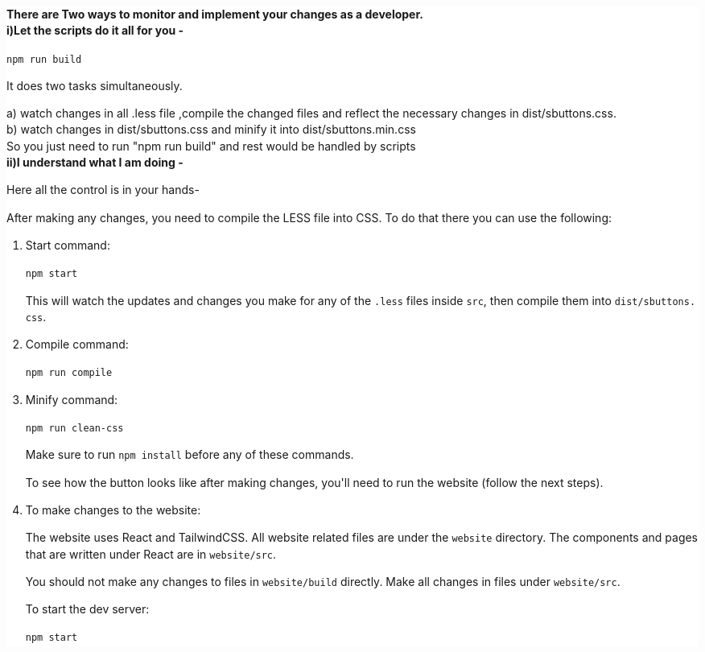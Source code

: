    **There are Two ways to monitor and implement your changes as a developer.**
   </br>
   **i)Let the scripts do it all for you -**

   ```
   npm run build
   ```

   It does two tasks simultaneously.
   </br>

   a) watch changes in all .less file ,compile the changed files and reflect the necessary changes in dist/sbuttons.css.
   </br>
   b) watch changes in dist/sbuttons.css and minify it into dist/sbuttons.min.css
  </br>
   So you just need to run "npm run build" and rest would be handled by scripts
   </br>
   **ii)I understand what I am doing -**

   Here all the control is in your hands-

   After making any changes, you need to compile the LESS file into CSS. To do that there you can use the following:

   1. Start command:
      ```
      npm start
      ```
      This will watch the updates and changes you make for any of the `.less` files inside `src`, then compile them into `dist/sbuttons.css`.
   2. Compile command:
      ```
      npm run compile
      ```
   3. Minify command:

      ```
      npm run clean-css
      ```

      Make sure to run `npm install` before any of these commands.

      To see how the button looks like after making changes, you'll need to run the website (follow the next steps).

3. To make changes to the website:

   The website uses React and TailwindCSS. All website related files are under the `website` directory. The components and pages that are written under React are in `website/src`.

   You should not make any changes to files in `website/build` directly. Make all changes in files under `website/src`.

   To start the dev server:

   ```
   npm start
   ```
